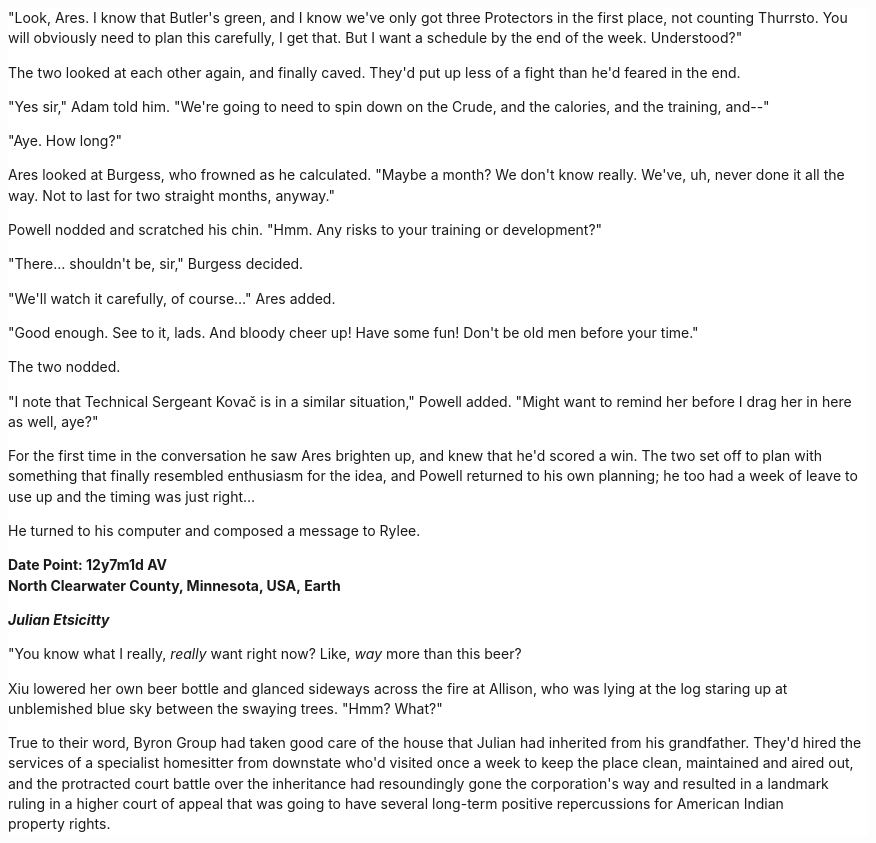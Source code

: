 "Look, Ares. I know that Butler's green, and I know we've only got three
Protectors in the first place, not counting Thurrsto. You will obviously need
to plan this carefully, I get that. But I want a schedule by the end of the
week. Understood?"

The two looked at each other again, and finally caved. They'd put up less of a
fight than he'd feared in the end.

"Yes sir," Adam told him. "We're going to need to spin down on the Crude, and
the calories, and the training, and--"

"Aye. How long?"

Ares looked at Burgess, who frowned as he calculated. "Maybe a month? We don't
know really. We've, uh, never done it all the way. Not to last for two
straight months, anyway."

Powell nodded and scratched his chin. "Hmm. Any risks to your training or
development?"

"There… shouldn't be, sir," Burgess decided.

"We'll watch it carefully, of course…" Ares added.

"Good enough. See to it, lads. And bloody cheer up! Have some fun! Don't be
old men before your time."

The two nodded.

"I note that Technical Sergeant Kovač is in a similar situation," Powell
added. "Might want to remind her before I drag her in here as well, aye?"

For the first time in the conversation he saw Ares brighten up, and knew that
he'd scored a win. The two set off to plan with something that finally
resembled enthusiasm for the idea, and Powell returned to his own planning; he
too had a week of leave to use up and the timing was just right…

He turned to his computer and composed a message to Rylee.

**Date Point: 12y7m1d AV**  
**North Clearwater County, Minnesota, USA, Earth**

**_Julian Etsicitty_**

"You know what I really, _really_ want right now? Like, _way_ more than this
beer?

Xiu lowered her own beer bottle and glanced sideways across the fire at
Allison, who was lying at the log staring up at unblemished blue sky between
the swaying trees. "Hmm? What?"

True to their word, Byron Group had taken good care of the house that Julian
had inherited from his grandfather. They'd hired the services of a specialist
homesitter from downstate who'd visited once a week to keep the place clean,
maintained and aired out, and the protracted court battle over the inheritance
had resoundingly gone the corporation's way and resulted in a landmark ruling
in a higher court of appeal that was going to have several long-term positive
repercussions for American Indian property rights.
